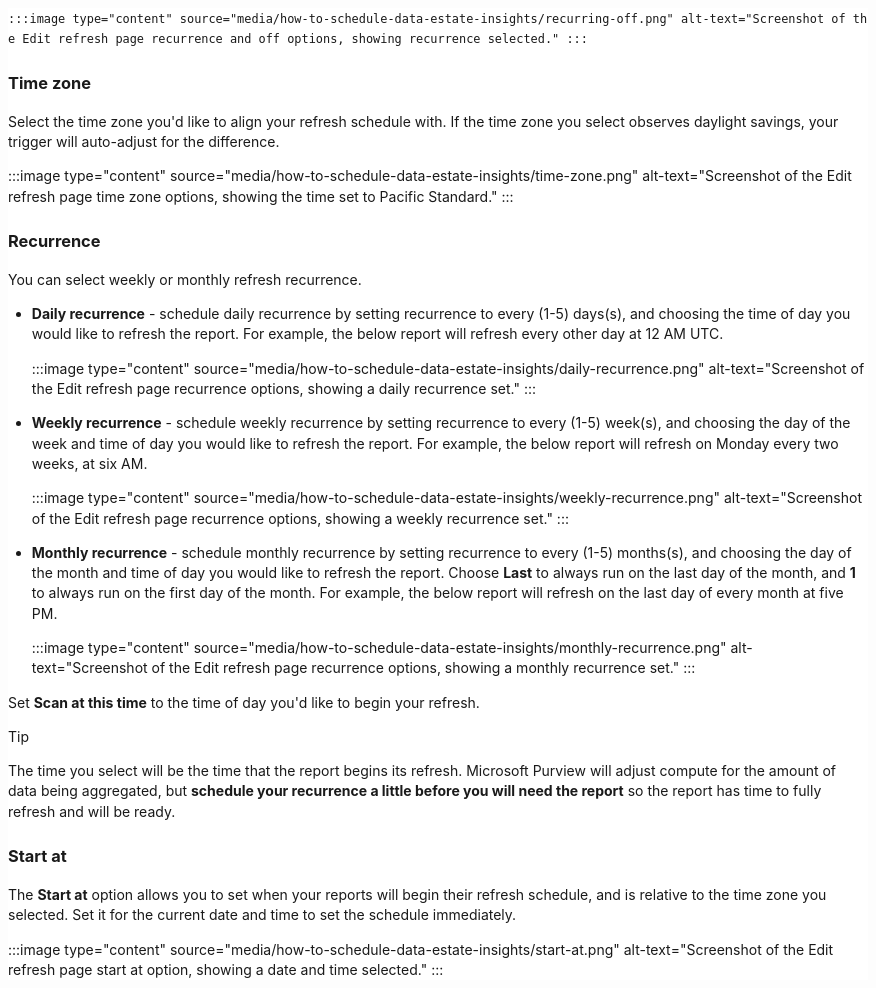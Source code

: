    :::image type="content" source="media/how-to-schedule-data-estate-insights/recurring-off.png" alt-text="Screenshot of the Edit refresh page recurrence and off options, showing recurrence selected." :::

### Time zone

Select the time zone you'd like to align your refresh schedule with. If the time zone you select observes daylight savings, your trigger will auto-adjust for the difference.

:::image type="content" source="media/how-to-schedule-data-estate-insights/time-zone.png" alt-text="Screenshot of the Edit refresh page time zone options, showing the time set to Pacific Standard." :::

### Recurrence

You can select weekly or monthly refresh recurrence.

- **Daily recurrence** - schedule daily recurrence by setting recurrence to every (1-5) days(s), and choosing the time of day you would like to refresh the report. For example, the below report will refresh every other day at 12 AM UTC.

    :::image type="content" source="media/how-to-schedule-data-estate-insights/daily-recurrence.png" alt-text="Screenshot of the Edit refresh page recurrence options, showing a daily recurrence set." :::

- **Weekly recurrence** - schedule weekly recurrence by setting recurrence to every (1-5) week(s), and choosing the day of the week and time of day you would like to refresh the report. For example, the below report will refresh on Monday every two weeks, at six AM.

    :::image type="content" source="media/how-to-schedule-data-estate-insights/weekly-recurrence.png" alt-text="Screenshot of the Edit refresh page recurrence options, showing a weekly recurrence set." :::

- **Monthly recurrence** - schedule monthly recurrence by setting recurrence to every (1-5) months(s), and choosing the day of the month and time of day you would like to refresh the report. Choose **Last** to always run on the last day of the month, and **1** to always run on the first day of the month. For example, the below report will refresh on the last day of every month at five PM.

    :::image type="content" source="media/how-to-schedule-data-estate-insights/monthly-recurrence.png" alt-text="Screenshot of the Edit refresh page recurrence options, showing a monthly recurrence set." :::

Set **Scan at this time** to the time of day you'd like to begin your refresh.

>[!TIP]
> The time you select will be the time that the report begins its refresh. Microsoft Purview will adjust compute for the amount of data being aggregated, but **schedule your recurrence a little before you will need the report** so the report has time to fully refresh and will be ready.

### Start at

The **Start at** option allows you to set when your reports will begin their refresh schedule, and is relative to the time zone you selected. Set it for the current date and time to set the schedule immediately.

:::image type="content" source="media/how-to-schedule-data-estate-insights/start-at.png" alt-text="Screenshot of the Edit refresh page start at option, showing a date and time selected." :::
